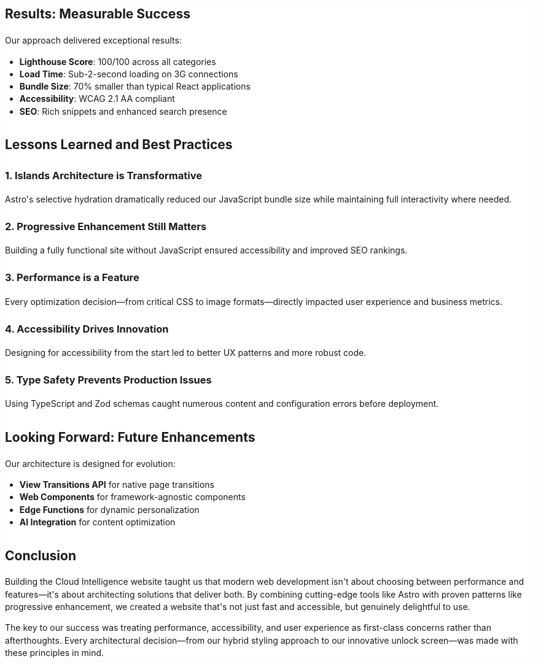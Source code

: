 ## Results: Measurable Success

Our approach delivered exceptional results:

- **Lighthouse Score**: 100/100 across all categories
- **Load Time**: Sub-2-second loading on 3G connections
- **Bundle Size**: 70% smaller than typical React applications
- **Accessibility**: WCAG 2.1 AA compliant
- **SEO**: Rich snippets and enhanced search presence

## Lessons Learned and Best Practices

### 1. Islands Architecture is Transformative
Astro's selective hydration dramatically reduced our JavaScript bundle size while maintaining full interactivity where needed.

### 2. Progressive Enhancement Still Matters
Building a fully functional site without JavaScript ensured accessibility and improved SEO rankings.

### 3. Performance is a Feature
Every optimization decision—from critical CSS to image formats—directly impacted user experience and business metrics.

### 4. Accessibility Drives Innovation
Designing for accessibility from the start led to better UX patterns and more robust code.

### 5. Type Safety Prevents Production Issues
Using TypeScript and Zod schemas caught numerous content and configuration errors before deployment.

## Looking Forward: Future Enhancements

Our architecture is designed for evolution:

- **View Transitions API** for native page transitions
- **Web Components** for framework-agnostic components
- **Edge Functions** for dynamic personalization
- **AI Integration** for content optimization

## Conclusion

Building the Cloud Intelligence website taught us that modern web development isn't about choosing between performance and features—it's about architecting solutions that deliver both. By combining cutting-edge tools like Astro with proven patterns like progressive enhancement, we created a website that's not just fast and accessible, but genuinely delightful to use.

The key to our success was treating performance, accessibility, and user experience as first-class concerns rather than afterthoughts. Every architectural decision—from our hybrid styling approach to our innovative unlock screen—was made with these principles in mind.
